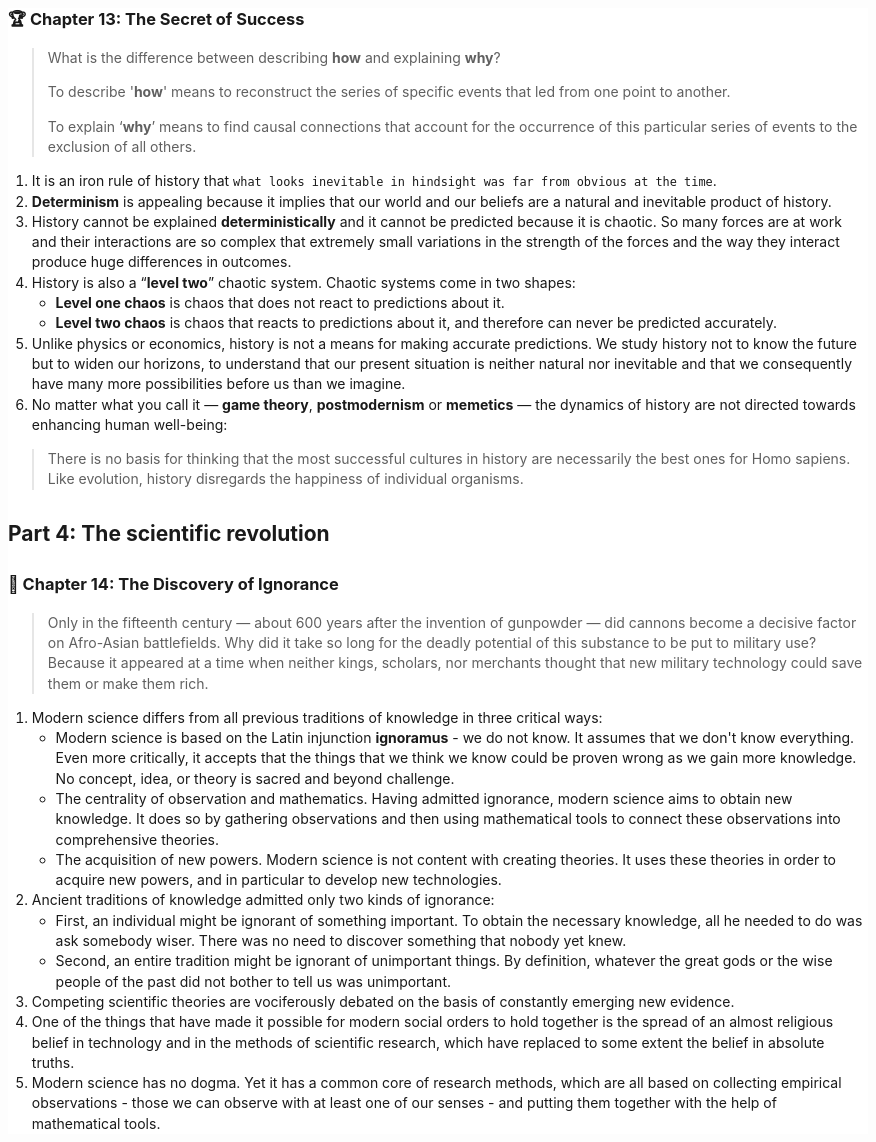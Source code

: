 ### 🏆 Chapter 13: The Secret of Success
> What is the difference between describing **how** and explaining **why**?  
>   
> To describe '**how**' means to reconstruct the series of specific events that led from one point to another.  
>   
> To explain ‘**why**’ means to find causal connections that account for the occurrence of this particular series of events to the exclusion of all others.  

1. It is an iron rule of history that `what looks inevitable in hindsight was far from obvious at the time`.
2. **Determinism** is appealing because it implies that our world and our beliefs are a natural and inevitable product of history.
3. History cannot be explained **deterministically** and it cannot be predicted because it is chaotic. So many forces are at work and their interactions are so complex that extremely small variations in the strength of the forces and the way they interact produce huge differences in outcomes.
4. History is also a “**level two**” chaotic system. Chaotic systems come in two shapes:
    * **Level one chaos** is chaos that does not react to predictions about it.
    * **Level two chaos** is chaos that reacts to predictions about it, and therefore can never be predicted accurately.
5. Unlike physics or economics, history is not a means for making accurate predictions. We study history not to know the future but to widen our horizons, to understand that our present situation is neither natural nor inevitable and that we consequently have many more possibilities before us than we imagine.
6. No matter what you call it — **game theory**, **postmodernism** or **memetics** — the dynamics of history are not directed towards enhancing human well-being:
> There is no basis for thinking that the most successful cultures in history are necessarily the best ones for Homo sapiens. Like evolution, history disregards the happiness of individual organisms.  

## Part 4: The scientific revolution

### 🔬 Chapter 14: The Discovery of Ignorance
> Only in the fifteenth century — about 600 years after the invention of gunpowder — did cannons become a decisive factor on Afro-Asian battlefields. Why did it take so long for the deadly potential of this substance to be put to military use? Because it appeared at a time when neither kings, scholars, nor merchants thought that new military technology could save them or make them rich.  

1. Modern science differs from all previous traditions of knowledge in three critical ways:
   * Modern science is based on the Latin injunction **ignoramus** - we do not know. It assumes that we don't know everything. Even more critically, it accepts that the things that we think we know could be proven wrong as we gain more knowledge. No concept, idea, or theory is sacred and beyond challenge.
   * The centrality of observation and mathematics. Having admitted ignorance, modern science aims to obtain new knowledge. It does so by gathering observations and then using mathematical tools to connect these observations into comprehensive theories.
   * The acquisition of new powers. Modern science is not content with creating theories. It uses these theories in order to acquire new powers, and in particular to develop new technologies.
2. Ancient traditions of knowledge admitted only two kinds of ignorance:
    * First, an individual might be ignorant of something important. To obtain the necessary knowledge, all he needed to do was ask somebody wiser. There was no need to discover something that nobody yet knew.
    * Second, an entire tradition might be ignorant of unimportant things. By definition, whatever the great gods or the wise people of the past did not bother to tell us was unimportant.
3. Competing scientific theories are vociferously debated on the basis of constantly emerging new evidence.
4. One of the things that have made it possible for modern social orders to hold together is the spread of an almost religious belief in technology and in the methods of scientific research, which have replaced to some extent the belief in absolute truths.
5. Modern science has no dogma. Yet it has a common core of research methods, which are all based on collecting empirical observations - those we can observe with at least one of our senses - and putting them together with the help of mathematical tools.